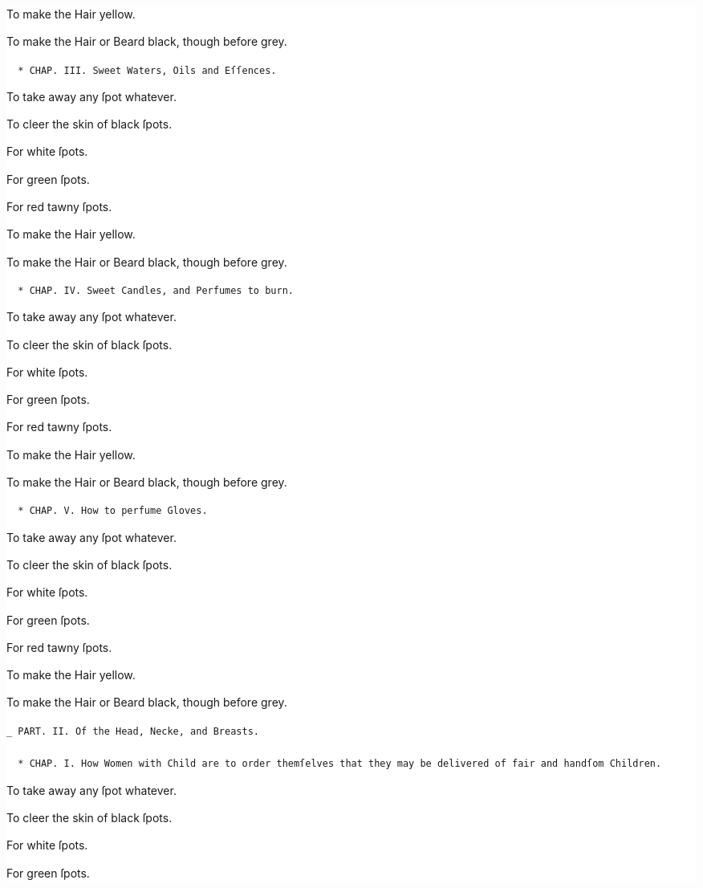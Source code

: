 To make the Hair yellow.

To make the Hair or Beard black, though before grey.

      * CHAP. III. Sweet Waters, Oils and Eſſences.

To take away any ſpot whatever.

To cleer the skin of black ſpots.

For white ſpots.

For green ſpots.

For red tawny ſpots.

To make the Hair yellow.

To make the Hair or Beard black, though before grey.

      * CHAP. IV. Sweet Candles, and Perfumes to burn.

To take away any ſpot whatever.

To cleer the skin of black ſpots.

For white ſpots.

For green ſpots.

For red tawny ſpots.

To make the Hair yellow.

To make the Hair or Beard black, though before grey.

      * CHAP. V. How to perfume Gloves.

To take away any ſpot whatever.

To cleer the skin of black ſpots.

For white ſpots.

For green ſpots.

For red tawny ſpots.

To make the Hair yellow.

To make the Hair or Beard black, though before grey.

    _ PART. II. Of the Head, Necke, and Breasts.

      * CHAP. I. How Women with Child are to order themſelves that they may be delivered of fair and handſom Children.

To take away any ſpot whatever.

To cleer the skin of black ſpots.

For white ſpots.

For green ſpots.
